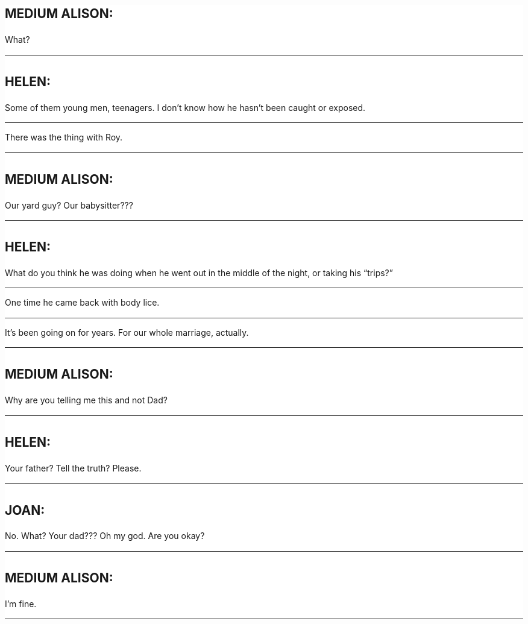 
## MEDIUM ALISON:
What?

---

## HELEN:
Some of them young men, teenagers. I don’t know how he hasn’t been caught or exposed. 

---

There was the thing with Roy.

---

## MEDIUM ALISON:
Our yard guy? Our babysitter???

---

## HELEN:
What do you think he was doing when he went out in the middle of the night, or taking his “trips?” 

---

One time he came back with body lice. 

---


It’s been going on for years. For our whole marriage, actually.

---

## MEDIUM ALISON:
Why are you telling me this and not Dad?

---

## HELEN:
Your father? Tell the truth? Please.

---

## JOAN:
No. What? Your dad??? Oh my god. Are you okay?

---

## MEDIUM ALISON:
I’m fine.

---